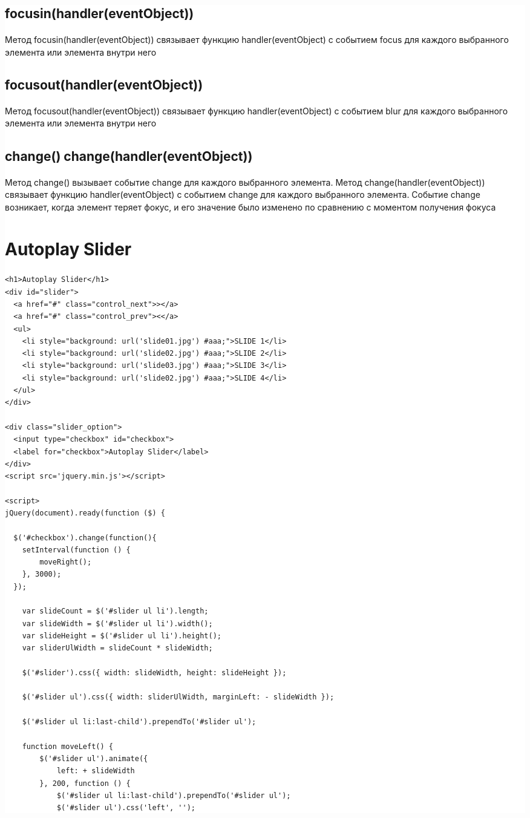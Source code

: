 focusin(handler(eventObject)) 
------------------------------
Метод focusin(handler(eventObject)) связывает функцию handler(eventObject) с событием focus
для каждого выбранного элемента или элемента внутри него

focusout(handler(eventObject)) 
------------------------------
Метод focusout(handler(eventObject)) связывает функцию handler(eventObject) с событием blur для каждого выбранного элемента или элемента внутри него

change() change(handler(eventObject)) 
-------------------------------------
Метод change() вызывает событие change для каждого выбранного элемента. Метод change(handler(eventObject)) связывает функцию handler(eventObject) с событием change для каждого выбранного элемента. Событие change возникает, когда элемент теряет фокус, и его значение было изменено по
сравнению с моментом получения фокуса

Autoplay Slider
===============
```
<h1>Autoplay Slider</h1>
<div id="slider">
  <a href="#" class="control_next">></a>
  <a href="#" class="control_prev"><</a>
  <ul>
    <li style="background: url('slide01.jpg') #aaa;">SLIDE 1</li>
    <li style="background: url('slide02.jpg') #aaa;">SLIDE 2</li>
    <li style="background: url('slide03.jpg') #aaa;">SLIDE 3</li>
    <li style="background: url('slide02.jpg') #aaa;">SLIDE 4</li>
  </ul>  
</div>

<div class="slider_option">
  <input type="checkbox" id="checkbox">
  <label for="checkbox">Autoplay Slider</label>
</div> 
<script src='jquery.min.js'></script>

<script>
jQuery(document).ready(function ($) {

  $('#checkbox').change(function(){
    setInterval(function () {
        moveRight();
    }, 3000);
  });
  
    var slideCount = $('#slider ul li').length;
    var slideWidth = $('#slider ul li').width();
    var slideHeight = $('#slider ul li').height();
    var sliderUlWidth = slideCount * slideWidth;
    
    $('#slider').css({ width: slideWidth, height: slideHeight });
    
    $('#slider ul').css({ width: sliderUlWidth, marginLeft: - slideWidth });
    
    $('#slider ul li:last-child').prependTo('#slider ul');

    function moveLeft() {
        $('#slider ul').animate({
            left: + slideWidth
        }, 200, function () {
            $('#slider ul li:last-child').prependTo('#slider ul');
            $('#slider ul').css('left', '');
```